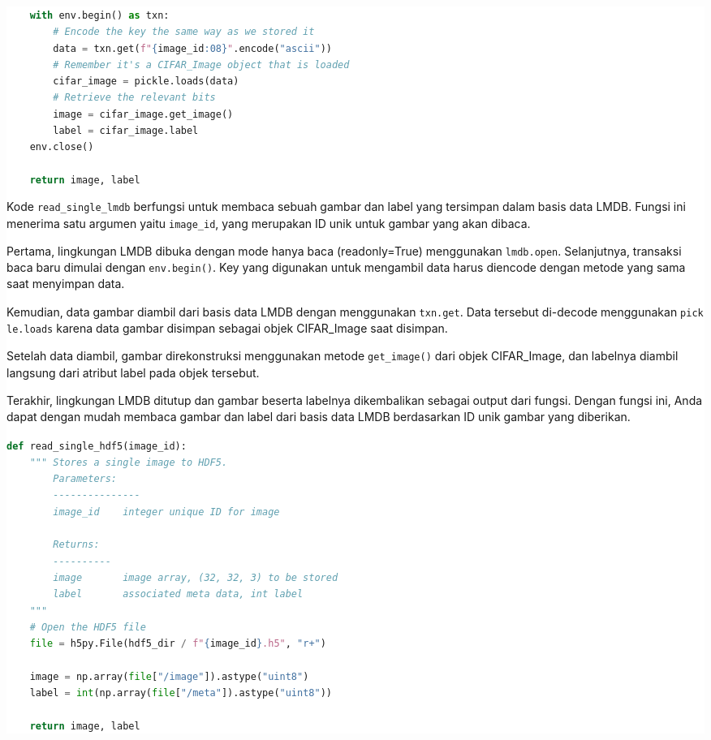 ```python
    with env.begin() as txn:
        # Encode the key the same way as we stored it
        data = txn.get(f"{image_id:08}".encode("ascii"))
        # Remember it's a CIFAR_Image object that is loaded
        cifar_image = pickle.loads(data)
        # Retrieve the relevant bits
        image = cifar_image.get_image()
        label = cifar_image.label
    env.close()

    return image, label
```

Kode `read_single_lmdb` berfungsi untuk membaca sebuah gambar dan label yang tersimpan dalam basis data LMDB. Fungsi ini menerima satu argumen yaitu `image_id`, yang merupakan ID unik untuk gambar yang akan dibaca.

Pertama, lingkungan LMDB dibuka dengan mode hanya baca (readonly=True) menggunakan `lmdb.open`. Selanjutnya, transaksi baca baru dimulai dengan `env.begin()`. Key yang digunakan untuk mengambil data harus diencode dengan metode yang sama saat menyimpan data.

Kemudian, data gambar diambil dari basis data LMDB dengan menggunakan `txn.get`. Data tersebut di-decode menggunakan `pickle.loads` karena data gambar disimpan sebagai objek CIFAR_Image saat disimpan.

Setelah data diambil, gambar direkonstruksi menggunakan metode `get_image()` dari objek CIFAR_Image, dan labelnya diambil langsung dari atribut label pada objek tersebut.

Terakhir, lingkungan LMDB ditutup dan gambar beserta labelnya dikembalikan sebagai output dari fungsi. Dengan fungsi ini, Anda dapat dengan mudah membaca gambar dan label dari basis data LMDB berdasarkan ID unik gambar yang diberikan.


```python
def read_single_hdf5(image_id):
    """ Stores a single image to HDF5.
        Parameters:
        ---------------
        image_id    integer unique ID for image

        Returns:
        ----------
        image       image array, (32, 32, 3) to be stored
        label       associated meta data, int label
    """
    # Open the HDF5 file
    file = h5py.File(hdf5_dir / f"{image_id}.h5", "r+")

    image = np.array(file["/image"]).astype("uint8")
    label = int(np.array(file["/meta"]).astype("uint8"))

    return image, label
```
